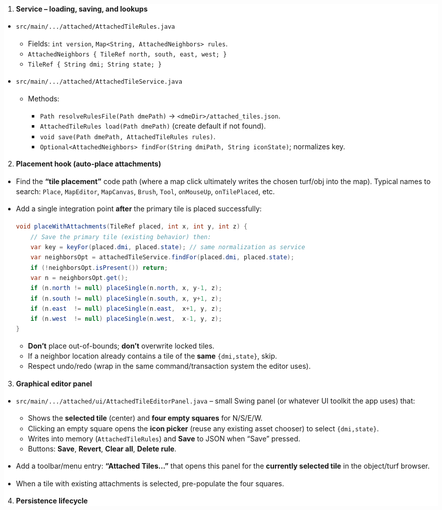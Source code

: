 1. **Service – loading, saving, and lookups**

* `src/main/.../attached/AttachedTileRules.java`

  * Fields: `int version`, `Map<String, AttachedNeighbors> rules`.
  * `AttachedNeighbors { TileRef north, south, east, west; }`
  * `TileRef { String dmi; String state; }`
* `src/main/.../attached/AttachedTileService.java`

  * Methods:

    * `Path resolveRulesFile(Path dmePath)` → `<dmeDir>/attached_tiles.json`.
    * `AttachedTileRules load(Path dmePath)` (create default if not found).
    * `void save(Path dmePath, AttachedTileRules rules)`.
    * `Optional<AttachedNeighbors> findFor(String dmiPath, String iconState)`; normalizes key.

2. **Placement hook (auto-place attachments)**

* Find the **“tile placement”** code path (where a map click ultimately writes the chosen turf/obj into the map).
  Typical names to search: `Place`, `MapEditor`, `MapCanvas`, `Brush`, `Tool`, `onMouseUp`, `onTilePlaced`, etc.
* Add a single integration point **after** the primary tile is placed successfully:

  ```java
  void placeWithAttachments(TileRef placed, int x, int y, int z) {
      // Save the primary tile (existing behavior) then:
      var key = keyFor(placed.dmi, placed.state); // same normalization as service
      var neighborsOpt = attachedTileService.findFor(placed.dmi, placed.state);
      if (!neighborsOpt.isPresent()) return;
      var n = neighborsOpt.get();
      if (n.north != null) placeSingle(n.north, x, y-1, z);
      if (n.south != null) placeSingle(n.south, x, y+1, z);
      if (n.east  != null) placeSingle(n.east,  x+1, y, z);
      if (n.west  != null) placeSingle(n.west,  x-1, y, z);
  }
  ```

  * **Don’t** place out-of-bounds; **don’t** overwrite locked tiles.
  * If a neighbor location already contains a tile of the **same** `{dmi,state}`, skip.
  * Respect undo/redo (wrap in the same command/transaction system the editor uses).

3. **Graphical editor panel**

* `src/main/.../attached/ui/AttachedTileEditorPanel.java` – small Swing panel (or whatever UI toolkit the app uses) that:

  * Shows the **selected tile** (center) and **four empty squares** for N/S/E/W.
  * Clicking an empty square opens the **icon picker** (reuse any existing asset chooser) to select `{dmi,state}`.
  * Writes into memory (`AttachedTileRules`) and **Save** to JSON when “Save” pressed.
  * Buttons: **Save**, **Revert**, **Clear all**, **Delete rule**.
* Add a toolbar/menu entry: **“Attached Tiles…”** that opens this panel for the **currently selected tile** in the object/turf browser.
* When a tile with existing attachments is selected, pre-populate the four squares.

4. **Persistence lifecycle**
